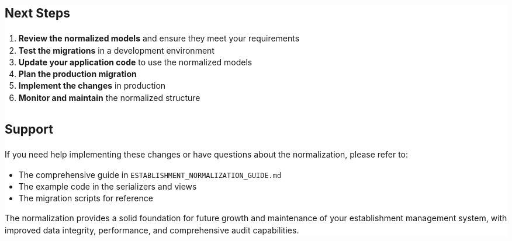 ## Next Steps

1. **Review the normalized models** and ensure they meet your requirements
2. **Test the migrations** in a development environment
3. **Update your application code** to use the normalized models
4. **Plan the production migration**
5. **Implement the changes** in production
6. **Monitor and maintain** the normalized structure

## Support

If you need help implementing these changes or have questions about the normalization, please refer to:
- The comprehensive guide in `ESTABLISHMENT_NORMALIZATION_GUIDE.md`
- The example code in the serializers and views
- The migration scripts for reference

The normalization provides a solid foundation for future growth and maintenance of your establishment management system, with improved data integrity, performance, and comprehensive audit capabilities.
